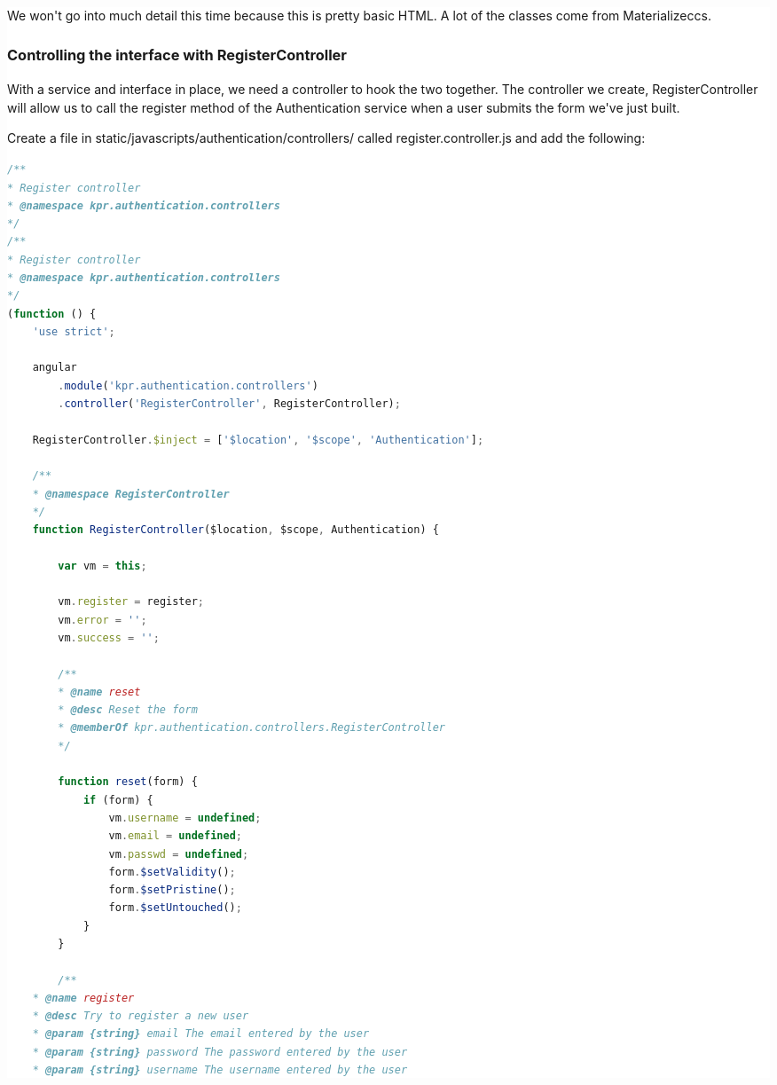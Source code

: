 We won't go into much detail this time because this is pretty basic HTML. A lot of the classes come from Materializeccs.


### Controlling the interface with RegisterController

With a service and interface in place, we need a controller to hook the two together. The controller we create, RegisterController will allow us to call the register method of the Authentication service when a user submits the form we've just built.

Create a file in static/javascripts/authentication/controllers/ called register.controller.js and add the following:

```javascript
/**
* Register controller
* @namespace kpr.authentication.controllers
*/
/**
* Register controller
* @namespace kpr.authentication.controllers
*/
(function () {
	'use strict';

	angular
		.module('kpr.authentication.controllers')
		.controller('RegisterController', RegisterController);

	RegisterController.$inject = ['$location', '$scope', 'Authentication'];

	/**
	* @namespace RegisterController
	*/
	function RegisterController($location, $scope, Authentication) {
		
		var vm = this;

		vm.register = register;
		vm.error = '';
		vm.success = '';

		/**
	    * @name reset
	    * @desc Reset the form
	    * @memberOf kpr.authentication.controllers.RegisterController
	    */

		function reset(form) {
			if (form) {
				vm.username = undefined;
				vm.email = undefined;
				vm.passwd = undefined;
				form.$setValidity();
				form.$setPristine();
				form.$setUntouched();
			}
		}

		/**
    * @name register
    * @desc Try to register a new user
    * @param {string} email The email entered by the user
    * @param {string} password The password entered by the user
    * @param {string} username The username entered by the user
```